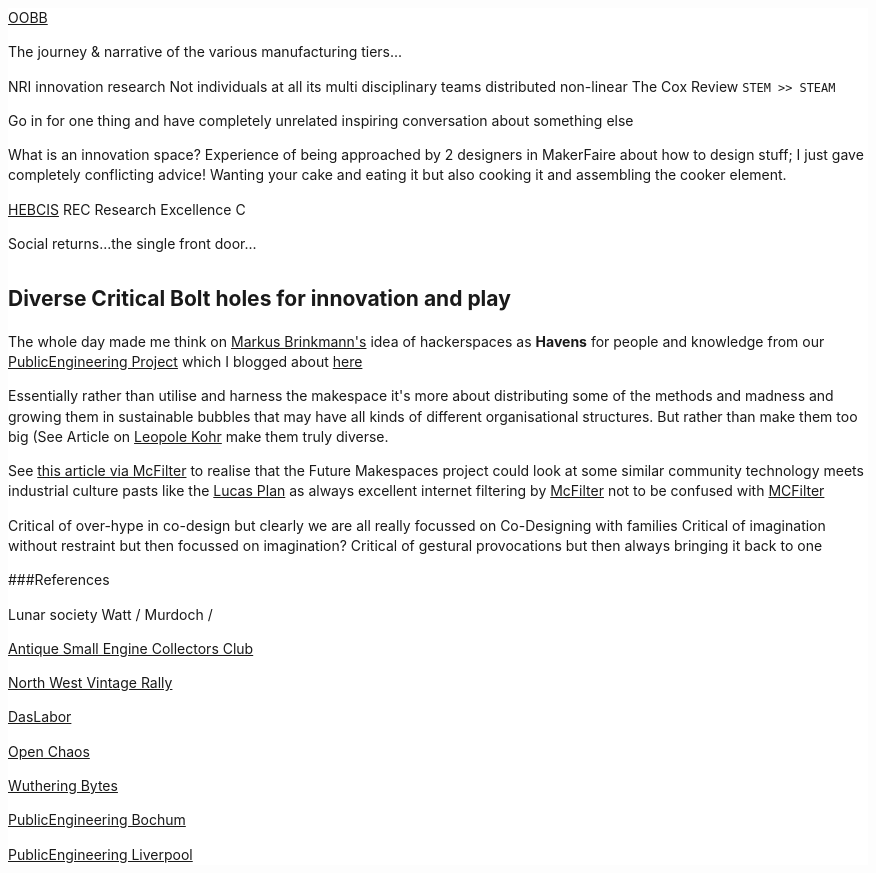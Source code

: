 
[OOBB](https://github.com/oomlout/oomlout-OOBB) 

The journey & narrative of the various manufacturing tiers...


NRI innovation research
Not individuals at all its multi disciplinary teams distributed non-linear
The Cox Review
`STEM >> STEAM`

Go in for one thing and have completely unrelated inspiring conversation about something else

What is an innovation space? Experience of being approached by 2 designers in MakerFaire about how to design stuff; I just gave completely conflicting advice! Wanting your cake and eating it but also cooking it and assembling the cooker element. 

[HEBCIS](http://www.ncl.ac.uk/res/resources/HE-BCIS/index.htm)
REC Research Excellence C

Social returns...the single front door...

## Diverse Critical Bolt holes for innovation and play 

The whole day made me think on [Markus Brinkmann's](http://blog.marcus-brinkmann.de/) idea of hackerspaces as **Havens** for people and knowledge from our [PublicEngineering Project](http://wiki.doesliverpool.com/PublicEngineering) which I blogged about [here](http://cheapjack.github.io/2014/06/18/publicengineering-is-a-response-to-bochum-in-the/)

Essentially rather than utilise and harness the makespace it's more about distributing some of the methods and madness and growing them in sustainable bubbles that may have all kinds of different organisational structures. But rather than make them too big (See Article on [Leopole Kohr](http://www.smarturbanism.org.uk/wherever-something-is-wrong-something-is-too-big/) make them truly diverse.

See [this article via McFilter](https://medium.com/hidden-sustainability/float-like-a-fab-lab-sting-like-a-honey-bee-4f9eab3b70c1) to realise that the Future Makespaces project could look at some similar community technology meets industrial culture pasts like the [Lucas Plan](https://www.youtube.com/watch?t=10&v=0pgQqfpub-c) as always excellent internet filtering by [McFilter](http://www.mcqn.net/mcfilter/) not to be confused with [MCFilter](http://dev.bukkit.org/bukkit-plugins/mcfilter/)

Critical of over-hype in co-design but clearly we are all really focussed on Co-Designing with families
Critical of imagination without restraint but then focussed on imagination?
Critical of gestural provocations but then always bringing it back to one



###References

Lunar society Watt / Murdoch / 

[Antique Small Engine Collectors Club](http://asecc.com/data/outboard.html)

[North West Vintage Rally](http://www.northwestvintagerally.co.uk/)

[DasLabor](https://www.das-labor.org/?lang=en)

[Open Chaos](https://www.ccc.de/en/updates/2009/events/c4-openchaos)

[Wuthering Bytes](http://www.wutheringbytes.com/)

[PublicEngineering Bochum](http://www.schauspielhausbochum.de/spielplan/2014-06/public-engineering/833/)

[PublicEngineering Liverpool](http://wiki.doesliverpool.com/PublicEngineering)
